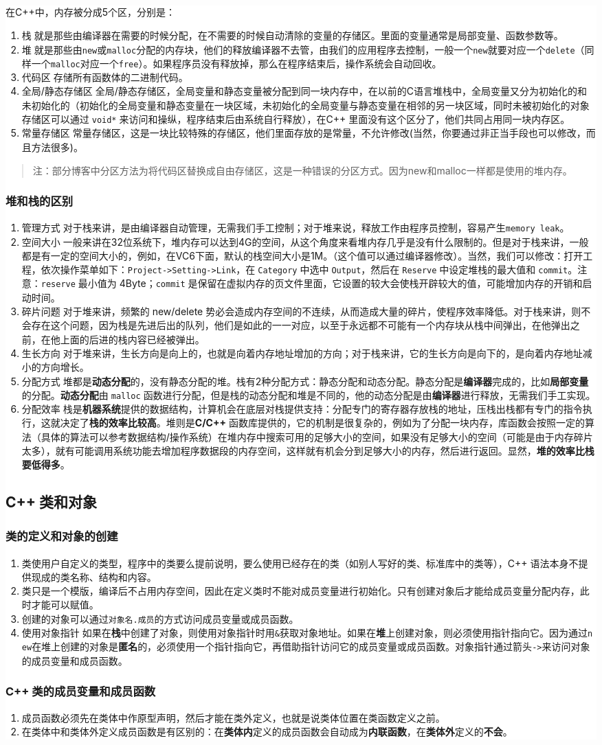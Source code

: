 在C++中，内存被分成5个区，分别是：

1. 栈
  就是那些由编译器在需要的时候分配，在不需要的时候自动清除的变量的存储区。里面的变量通常是局部变量、函数参数等。
2. 堆
  就是那些由`new`或`malloc`分配的内存块，他们的释放编译器不去管，由我们的应用程序去控制，一般一个`new`就要对应一个`delete`（同样一个`malloc`对应一个`free`）。如果程序员没有释放掉，那么在程序结束后，操作系统会自动回收。
3. 代码区
  存储所有函数体的二进制代码。
4. 全局/静态存储区
  全局/静态存储区，全局变量和静态变量被分配到同一块内存中，在以前的C语言堆栈中，全局变量又分为初始化的和未初始化的（初始化的全局变量和静态变量在一块区域，未初始化的全局变量与静态变量在相邻的另一块区域，同时未被初始化的对象存储区可以通过 `void*` 来访问和操纵，程序结束后由系统自行释放），在C++ 里面没有这个区分了，他们共同占用同一块内存区。
5. 常量存储区
  常量存储区，这是一块比较特殊的存储区，他们里面存放的是常量，不允许修改(当然，你要通过非正当手段也可以修改，而且方法很多)。

> 注：部分博客中分区方法为将代码区替换成自由存储区，这是一种错误的分区方式。因为new和malloc一样都是使用的堆内存。

### 堆和栈的区别

1. 管理方式
  对于栈来讲，是由编译器自动管理，无需我们手工控制；对于堆来说，释放工作由程序员控制，容易产生`memory leak`。
2. 空间大小
  一般来讲在32位系统下，堆内存可以达到4G的空间，从这个角度来看堆内存几乎是没有什么限制的。但是对于栈来讲，一般都是有一定的空间大小的，例如，在VC6下面，默认的栈空间大小是1M。（这个值可以通过编译器修改）。当然，我们可以修改：打开工程，依次操作菜单如下：`Project->Setting->Link`，在 `Category` 中选中 `Output`，然后在 `Reserve` 中设定堆栈的最大值和 `commit`。注意：`reserve` 最小值为 4Byte；`commit` 是保留在虚拟内存的页文件里面，它设置的较大会使栈开辟较大的值，可能增加内存的开销和启动时间。
3. 碎片问题
  对于堆来讲，频繁的 new/delete 势必会造成内存空间的不连续，从而造成大量的碎片，使程序效率降低。对于栈来讲，则不会存在这个问题，因为栈是先进后出的队列，他们是如此的一一对应，以至于永远都不可能有一个内存块从栈中间弹出，在他弹出之前，在他上面的后进的栈内容已经被弹出。
4. 生长方向
  对于堆来讲，生长方向是向上的，也就是向着内存地址增加的方向；对于栈来讲，它的生长方向是向下的，是向着内存地址减小的方向增长。
5. 分配方式
  堆都是**动态分配**的，没有静态分配的堆。栈有2种分配方式：静态分配和动态分配。静态分配是**编译器**完成的，比如**局部变量**的分配。**动态分配**由 `malloc` 函数进行分配，但是栈的动态分配和堆是不同的，他的动态分配是由**编译器**进行释放，无需我们手工实现。
6. 分配效率
  栈是**机器系统**提供的数据结构，计算机会在底层对栈提供支持：分配专门的寄存器存放栈的地址，压栈出栈都有专门的指令执行，这就决定了**栈的效率比较高**。堆则是**C/C++** 函数库提供的，它的机制是很复杂的，例如为了分配一块内存，库函数会按照一定的算法（具体的算法可以参考数据结构/操作系统）在堆内存中搜索可用的足够大小的空间，如果没有足够大小的空间（可能是由于内存碎片太多），就有可能调用系统功能去增加程序数据段的内存空间，这样就有机会分到足够大小的内存，然后进行返回。显然，**堆的效率比栈要低得多**。

## C++ 类和对象

### 类的定义和对象的创建

1. 类使用户自定义的类型，程序中的类要么提前说明，要么使用已经存在的类（如别人写好的类、标准库中的类等），C++ 语法本身不提供现成的类名称、结构和内容。
2. 类只是一个模版，编译后不占用内存空间，因此在定义类时不能对成员变量进行初始化。只有创建对象后才能给成员变量分配内存，此时才能可以赋值。
3. 创建的对象可以通过`对象名.成员`的方式访问成员变量或成员函数。
4. 使用对象指针
  如果在**栈**中创建了对象，则使用对象指针时用`&`获取对象地址。如果在**堆**上创建对象，则必须使用指针指向它。因为通过`new`在堆上创建的对象是**匿名**的，必须使用一个指针指向它，再借助指针访问它的成员变量或成员函数。对象指针通过箭头`->`来访问对象的成员变量和成员函数。

### C++ 类的成员变量和成员函数

1. 成员函数必须先在类体中作原型声明，然后才能在类外定义，也就是说类体位置在类函数定义之前。
2. 在类体中和类体外定义成员函数是有区别的：在**类体内**定义的成员函数会自动成为**内联函数**，在**类体外**定义的**不会**。
